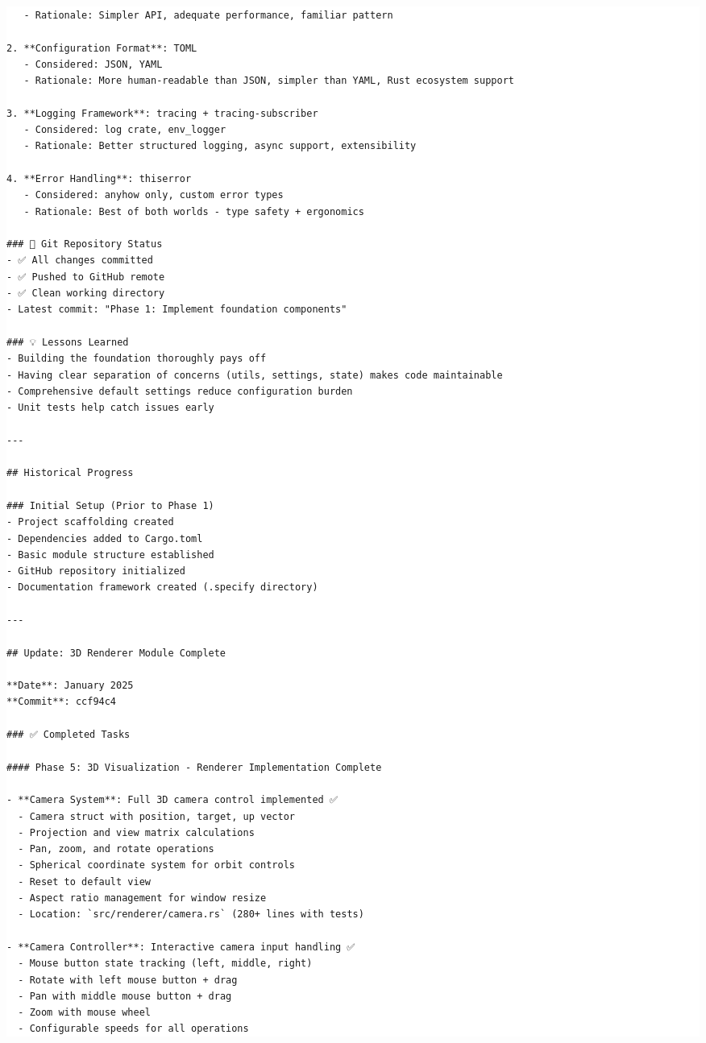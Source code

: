 ```
   - Rationale: Simpler API, adequate performance, familiar pattern

2. **Configuration Format**: TOML
   - Considered: JSON, YAML
   - Rationale: More human-readable than JSON, simpler than YAML, Rust ecosystem support

3. **Logging Framework**: tracing + tracing-subscriber
   - Considered: log crate, env_logger
   - Rationale: Better structured logging, async support, extensibility

4. **Error Handling**: thiserror
   - Considered: anyhow only, custom error types
   - Rationale: Best of both worlds - type safety + ergonomics

### 🔄 Git Repository Status
- ✅ All changes committed
- ✅ Pushed to GitHub remote
- ✅ Clean working directory
- Latest commit: "Phase 1: Implement foundation components"

### 💡 Lessons Learned
- Building the foundation thoroughly pays off
- Having clear separation of concerns (utils, settings, state) makes code maintainable
- Comprehensive default settings reduce configuration burden
- Unit tests help catch issues early

---

## Historical Progress

### Initial Setup (Prior to Phase 1)
- Project scaffolding created
- Dependencies added to Cargo.toml
- Basic module structure established
- GitHub repository initialized
- Documentation framework created (.specify directory)

---

## Update: 3D Renderer Module Complete

**Date**: January 2025
**Commit**: ccf94c4

### ✅ Completed Tasks

#### Phase 5: 3D Visualization - Renderer Implementation Complete

- **Camera System**: Full 3D camera control implemented ✅
  - Camera struct with position, target, up vector
  - Projection and view matrix calculations
  - Pan, zoom, and rotate operations
  - Spherical coordinate system for orbit controls
  - Reset to default view
  - Aspect ratio management for window resize
  - Location: `src/renderer/camera.rs` (280+ lines with tests)

- **Camera Controller**: Interactive camera input handling ✅
  - Mouse button state tracking (left, middle, right)
  - Rotate with left mouse button + drag
  - Pan with middle mouse button + drag
  - Zoom with mouse wheel
  - Configurable speeds for all operations
```